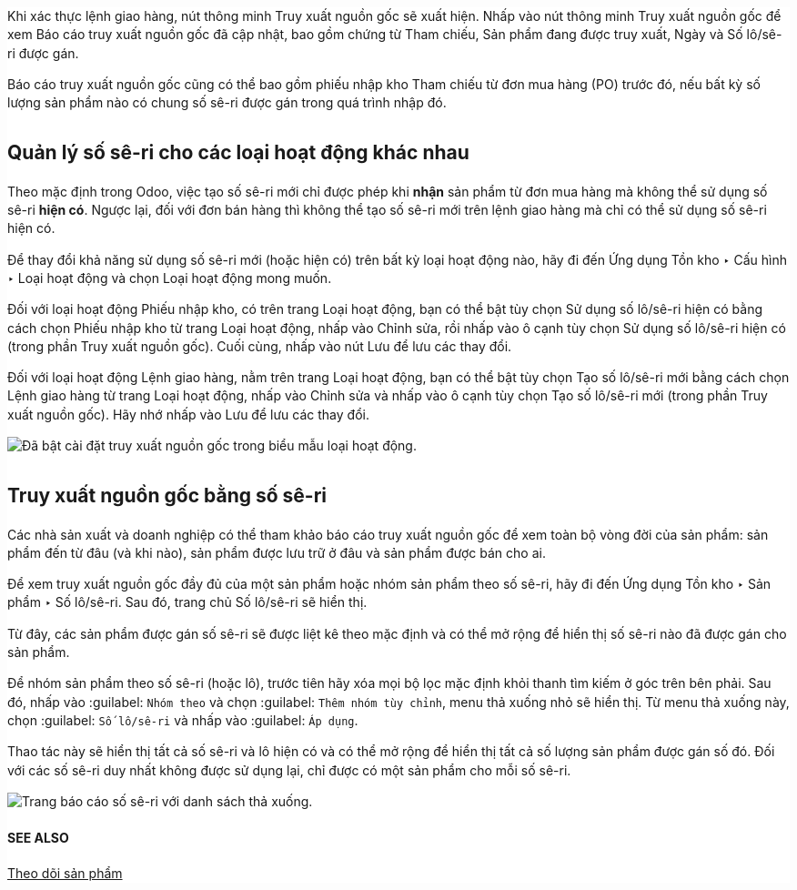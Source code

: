 Khi xác thực lệnh giao hàng, nút thông minh Truy xuất nguồn gốc sẽ xuất hiện. Nhấp vào nút thông minh Truy xuất nguồn gốc để xem Báo cáo truy xuất nguồn gốc đã cập nhật, bao gồm chứng từ Tham chiếu, Sản phẩm đang được truy xuất, Ngày và Số lô/sê-ri được gán.

Báo cáo truy xuất nguồn gốc cũng có thể bao gồm phiếu nhập kho Tham chiếu từ đơn mua hàng (PO) trước đó, nếu bất kỳ số lượng sản phẩm nào có chung số sê-ri được gán trong quá trình nhập  đó.

## Quản lý số sê-ri cho các loại hoạt động khác nhau

Theo mặc định trong Odoo, việc tạo số sê-ri mới chỉ được phép khi **nhận** sản phẩm từ đơn mua hàng mà không thể sử dụng số sê-ri **hiện có**. Ngược lại, đối với đơn bán hàng thì không thể tạo số sê-ri mới trên lệnh giao hàng mà chỉ có thể sử dụng số sê-ri hiện có.

Để thay đổi khả năng sử dụng số sê-ri mới (hoặc hiện có) trên bất kỳ loại hoạt động nào, hãy đi đến Ứng dụng Tồn kho ‣ Cấu hình ‣ Loại hoạt động và chọn Loại hoạt động mong muốn.

Đối với loại hoạt động Phiếu nhập kho, có trên trang Loại hoạt động, bạn có thể bật tùy chọn Sử dụng số lô/sê-ri hiện có bằng cách chọn Phiếu nhập kho từ trang Loại hoạt động, nhấp vào Chỉnh sửa, rồi nhấp vào ô cạnh tùy chọn Sử dụng số lô/sê-ri hiện có (trong phần Truy xuất nguồn gốc). Cuối cùng, nhấp vào nút Lưu để lưu các thay đổi.

Đối với loại hoạt động Lệnh giao hàng, nằm trên trang Loại hoạt động, bạn có thể bật tùy chọn Tạo số lô/sê-ri mới bằng cách chọn Lệnh giao hàng từ trang Loại hoạt động, nhấp vào Chỉnh sửa và nhấp vào ô cạnh tùy chọn Tạo số lô/sê-ri mới (trong phần Truy xuất nguồn gốc). Hãy nhớ nhấp vào Lưu để lưu các thay đổi.

![Đã bật cài đặt truy xuất nguồn gốc trong biểu mẫu loại hoạt động.](applications/inventory_and_mrp/inventory/product_management/product_tracking/serial_numbers/serial-numbers-operations-types.png)

## Truy xuất nguồn gốc bằng số sê-ri

Các nhà sản xuất và doanh nghiệp có thể tham khảo báo cáo truy xuất nguồn gốc để xem toàn bộ vòng đời của sản phẩm: sản phẩm đến từ đâu (và khi nào), sản phẩm được lưu trữ ở đâu và sản phẩm được bán cho ai.

Để xem truy xuất nguồn gốc đầy đủ của một sản phẩm hoặc nhóm sản phẩm theo số sê-ri, hãy đi đến Ứng dụng Tồn kho ‣ Sản phẩm ‣ Số lô/sê-ri. Sau đó, trang chủ Số lô/sê-ri sẽ hiển thị.

Từ đây, các sản phẩm được gán số sê-ri sẽ được liệt kê theo mặc định và có thể mở rộng để hiển thị số sê-ri nào đã được gán cho sản phẩm.

Để nhóm sản phẩm theo số sê-ri (hoặc lô), trước tiên hãy xóa mọi bộ lọc mặc định khỏi thanh tìm kiếm ở góc trên bên phải. Sau đó, nhấp vào :guilabel: `Nhóm theo` và chọn :guilabel: `Thêm nhóm tùy chỉnh`, menu thả xuống nhỏ sẽ hiển thị. Từ menu thả xuống này, chọn :guilabel: `Số lô/sê-ri` và nhấp vào :guilabel: `Áp dụng`.

Thao tác này sẽ hiển thị tất cả số sê-ri và lô hiện có và có thể mở rộng để hiển thị tất cả số lượng sản phẩm được gán số đó. Đối với các số sê-ri duy nhất không được sử dụng lại, chỉ được có một sản phẩm cho mỗi số sê-ri.

![Trang báo cáo số sê-ri với danh sách thả xuống.](applications/inventory_and_mrp/inventory/product_management/product_tracking/serial_numbers/serial-numbers-reporting-page.png)

#### SEE ALSO
[Theo dõi sản phẩm](../product_tracking.md)
